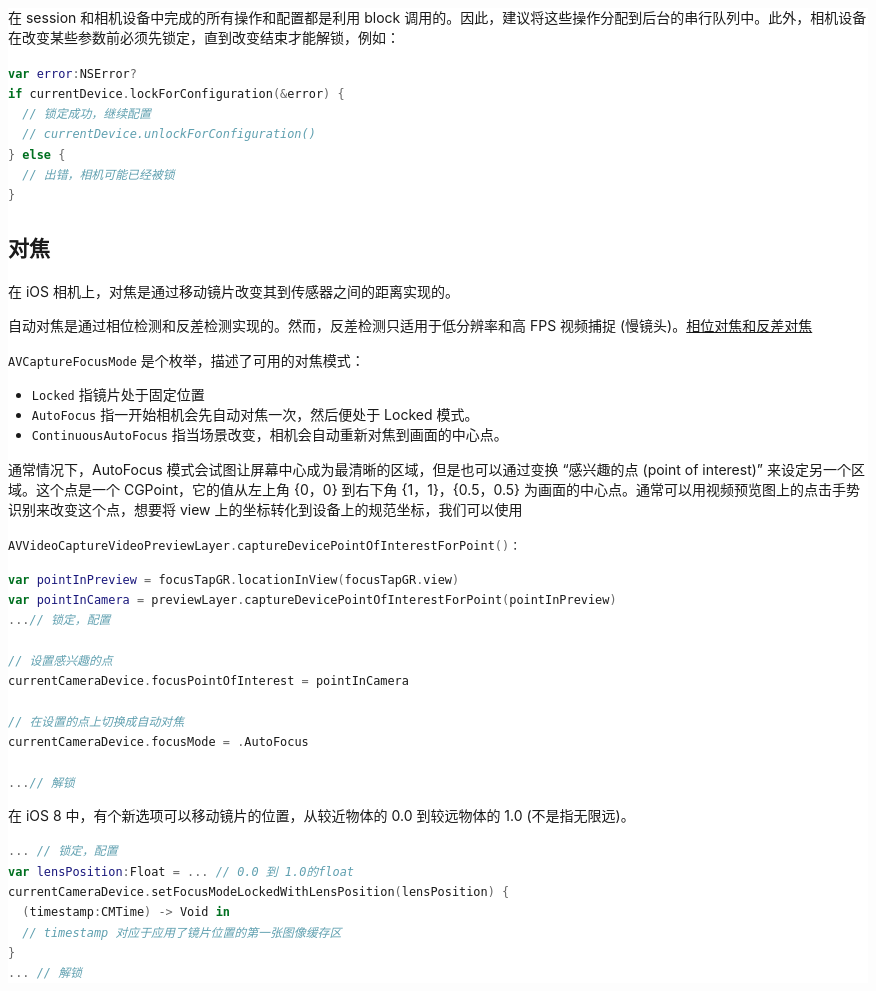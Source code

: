 在 session 和相机设备中完成的所有操作和配置都是利用 block 调用的。因此，建议将这些操作分配到后台的串行队列中。此外，相机设备在改变某些参数前必须先锁定，直到改变结束才能解锁，例如：

```swift
var error:NSError?
if currentDevice.lockForConfiguration(&error) {
  // 锁定成功，继续配置
  // currentDevice.unlockForConfiguration()
} else {
  // 出错，相机可能已经被锁
}
```

## 对焦

在 iOS 相机上，对焦是通过移动镜片改变其到传感器之间的距离实现的。

自动对焦是通过相位检测和反差检测实现的。然而，反差检测只适用于低分辨率和高 FPS 视频捕捉 (慢镜头)。[相位对焦和反差对焦](http://ask.zealer.com/question/149.html)

`AVCaptureFocusMode` 是个枚举，描述了可用的对焦模式：

- `Locked` 指镜片处于固定位置
- `AutoFocus` 指一开始相机会先自动对焦一次，然后便处于 Locked 模式。
- `ContinuousAutoFocus` 指当场景改变，相机会自动重新对焦到画面的中心点。

通常情况下，AutoFocus 模式会试图让屏幕中心成为最清晰的区域，但是也可以通过变换 “感兴趣的点 (point of interest)” 来设定另一个区域。这个点是一个 CGPoint，它的值从左上角 {0，0} 到右下角 {1，1}，{0.5，0.5} 为画面的中心点。通常可以用视频预览图上的点击手势识别来改变这个点，想要将 view 上的坐标转化到设备上的规范坐标，我们可以使用 

```swift
AVVideoCaptureVideoPreviewLayer.captureDevicePointOfInterestForPoint()：
```

```swift
var pointInPreview = focusTapGR.locationInView(focusTapGR.view)
var pointInCamera = previewLayer.captureDevicePointOfInterestForPoint(pointInPreview)
...// 锁定，配置

// 设置感兴趣的点
currentCameraDevice.focusPointOfInterest = pointInCamera

// 在设置的点上切换成自动对焦
currentCameraDevice.focusMode = .AutoFocus

...// 解锁
```

在 iOS 8 中，有个新选项可以移动镜片的位置，从较近物体的 0.0 到较远物体的 1.0 (不是指无限远)。

```swift
... // 锁定，配置
var lensPosition:Float = ... // 0.0 到 1.0的float
currentCameraDevice.setFocusModeLockedWithLensPosition(lensPosition) {
  (timestamp:CMTime) -> Void in
  // timestamp 对应于应用了镜片位置的第一张图像缓存区
}
... // 解锁
```
